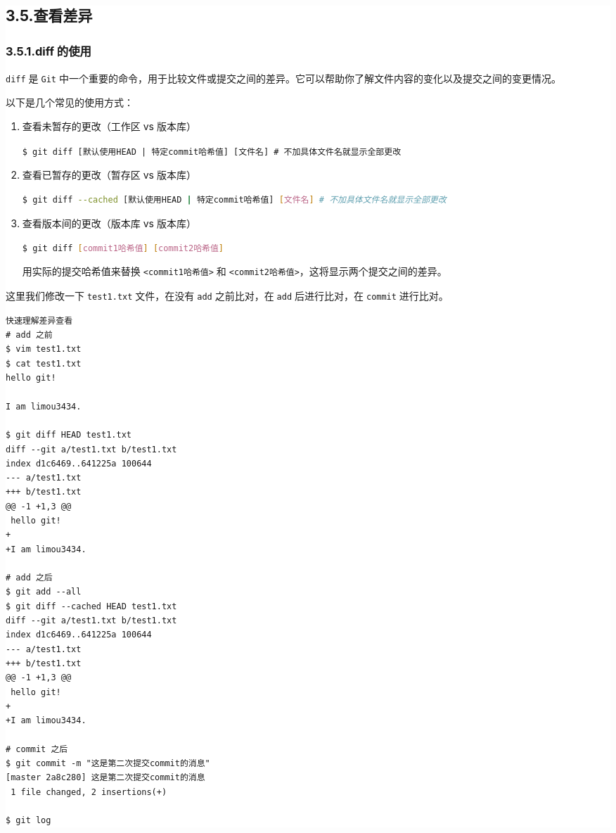 ## 3.5.查看差异

### 3.5.1.diff 的使用

`diff` 是 `Git` 中一个重要的命令，用于比较文件或提交之间的差异。它可以帮助你了解文件内容的变化以及提交之间的变更情况。

以下是几个常见的使用方式：

1. 查看未暂存的更改（工作区 vs 版本库）

    ```shell
    $ git diff [默认使用HEAD | 特定commit哈希值] [文件名] # 不加具体文件名就显示全部更改
    ```

2. 查看已暂存的更改（暂存区 vs 版本库）

    ```bash
    $ git diff --cached [默认使用HEAD | 特定commit哈希值] [文件名] # 不加具体文件名就显示全部更改
    ```

3. 查看版本间的更改（版本库 vs 版本库）

    ```bash
    $ git diff [commit1哈希值] [commit2哈希值]
    ```

    用实际的提交哈希值来替换 `<commit1哈希值>` 和 `<commit2哈希值>`，这将显示两个提交之间的差异。

这里我们修改一下 `test1.txt` 文件，在没有 `add` 之前比对，在 `add` 后进行比对，在 `commit` 进行比对。

```shell
快速理解差异查看
# add 之前
$ vim test1.txt
$ cat test1.txt
hello git!

I am limou3434.

$ git diff HEAD test1.txt 
diff --git a/test1.txt b/test1.txt
index d1c6469..641225a 100644
--- a/test1.txt
+++ b/test1.txt
@@ -1 +1,3 @@
 hello git!
+
+I am limou3434.

# add 之后
$ git add --all
$ git diff --cached HEAD test1.txt 
diff --git a/test1.txt b/test1.txt
index d1c6469..641225a 100644
--- a/test1.txt
+++ b/test1.txt
@@ -1 +1,3 @@
 hello git!
+
+I am limou3434.

# commit 之后
$ git commit -m "这是第二次提交commit的消息"
[master 2a8c280] 这是第二次提交commit的消息
 1 file changed, 2 insertions(+)

$ git log
```